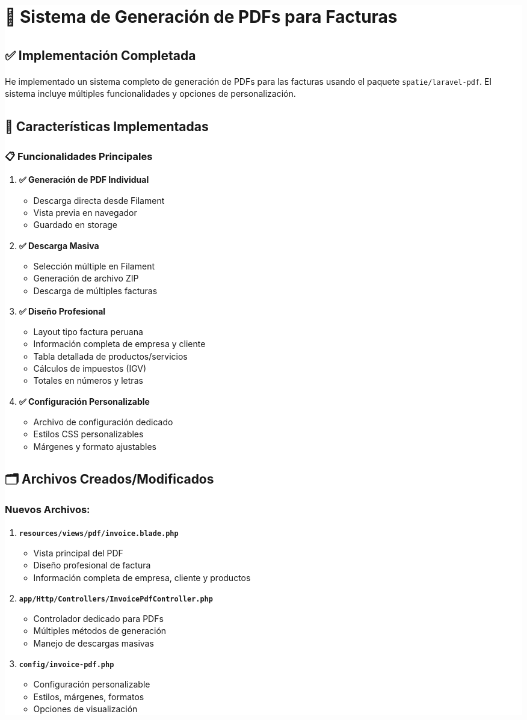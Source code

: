 # 📄 Sistema de Generación de PDFs para Facturas

## ✅ Implementación Completada

He implementado un sistema completo de generación de PDFs para las facturas usando el paquete `spatie/laravel-pdf`. El sistema incluye múltiples funcionalidades y opciones de personalización.

## 🎯 Características Implementadas

### 📋 **Funcionalidades Principales**

1. **✅ Generación de PDF Individual**
   - Descarga directa desde Filament
   - Vista previa en navegador
   - Guardado en storage

2. **✅ Descarga Masiva**
   - Selección múltiple en Filament
   - Generación de archivo ZIP
   - Descarga de múltiples facturas

3. **✅ Diseño Profesional**
   - Layout tipo factura peruana
   - Información completa de empresa y cliente
   - Tabla detallada de productos/servicios
   - Cálculos de impuestos (IGV)
   - Totales en números y letras

4. **✅ Configuración Personalizable**
   - Archivo de configuración dedicado
   - Estilos CSS personalizables
   - Márgenes y formato ajustables

## 🗂️ Archivos Creados/Modificados

### **Nuevos Archivos:**

1. **`resources/views/pdf/invoice.blade.php`**
   - Vista principal del PDF
   - Diseño profesional de factura
   - Información completa de empresa, cliente y productos

2. **`app/Http/Controllers/InvoicePdfController.php`**
   - Controlador dedicado para PDFs
   - Múltiples métodos de generación
   - Manejo de descargas masivas

3. **`config/invoice-pdf.php`**
   - Configuración personalizable
   - Estilos, márgenes, formatos
   - Opciones de visualización

